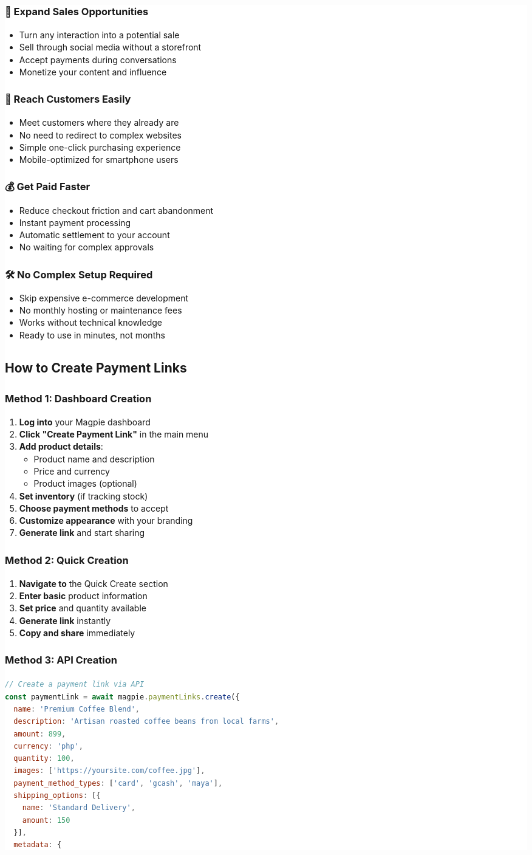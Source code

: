 ### 🚀 Expand Sales Opportunities
- Turn any interaction into a potential sale
- Sell through social media without a storefront
- Accept payments during conversations
- Monetize your content and influence

### 📱 Reach Customers Easily
- Meet customers where they already are
- No need to redirect to complex websites
- Simple one-click purchasing experience
- Mobile-optimized for smartphone users

### 💰 Get Paid Faster
- Reduce checkout friction and cart abandonment
- Instant payment processing
- Automatic settlement to your account
- No waiting for complex approvals

### 🛠️ No Complex Setup Required
- Skip expensive e-commerce development
- No monthly hosting or maintenance fees
- Works without technical knowledge
- Ready to use in minutes, not months

## How to Create Payment Links

### Method 1: Dashboard Creation
1. **Log into** your Magpie dashboard
2. **Click "Create Payment Link"** in the main menu
3. **Add product details**:
   - Product name and description
   - Price and currency
   - Product images (optional)
4. **Set inventory** (if tracking stock)
5. **Choose payment methods** to accept
6. **Customize appearance** with your branding
7. **Generate link** and start sharing

### Method 2: Quick Creation
1. **Navigate to** the Quick Create section
2. **Enter basic** product information
3. **Set price** and quantity available
4. **Generate link** instantly
5. **Copy and share** immediately

### Method 3: API Creation
```javascript
// Create a payment link via API
const paymentLink = await magpie.paymentLinks.create({
  name: 'Premium Coffee Blend',
  description: 'Artisan roasted coffee beans from local farms',
  amount: 899,
  currency: 'php',
  quantity: 100,
  images: ['https://yoursite.com/coffee.jpg'],
  payment_method_types: ['card', 'gcash', 'maya'],
  shipping_options: [{
    name: 'Standard Delivery',
    amount: 150
  }],
  metadata: {
```